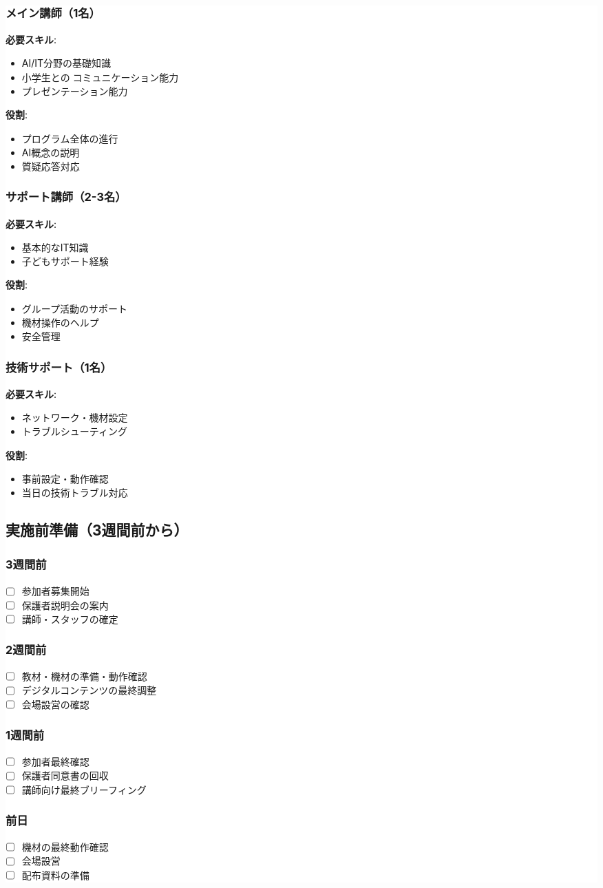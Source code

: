 ### メイン講師（1名）
**必要スキル**:
- AI/IT分野の基礎知識
- 小学生との コミュニケーション能力
- プレゼンテーション能力

**役割**:
- プログラム全体の進行
- AI概念の説明
- 質疑応答対応

### サポート講師（2-3名）
**必要スキル**:
- 基本的なIT知識
- 子どもサポート経験

**役割**:
- グループ活動のサポート
- 機材操作のヘルプ
- 安全管理

### 技術サポート（1名）
**必要スキル**:
- ネットワーク・機材設定
- トラブルシューティング

**役割**:
- 事前設定・動作確認
- 当日の技術トラブル対応

## 実施前準備（3週間前から）

### 3週間前
- [ ] 参加者募集開始
- [ ] 保護者説明会の案内
- [ ] 講師・スタッフの確定

### 2週間前
- [ ] 教材・機材の準備・動作確認
- [ ] デジタルコンテンツの最終調整
- [ ] 会場設営の確認

### 1週間前
- [ ] 参加者最終確認
- [ ] 保護者同意書の回収
- [ ] 講師向け最終ブリーフィング

### 前日
- [ ] 機材の最終動作確認
- [ ] 会場設営
- [ ] 配布資料の準備
